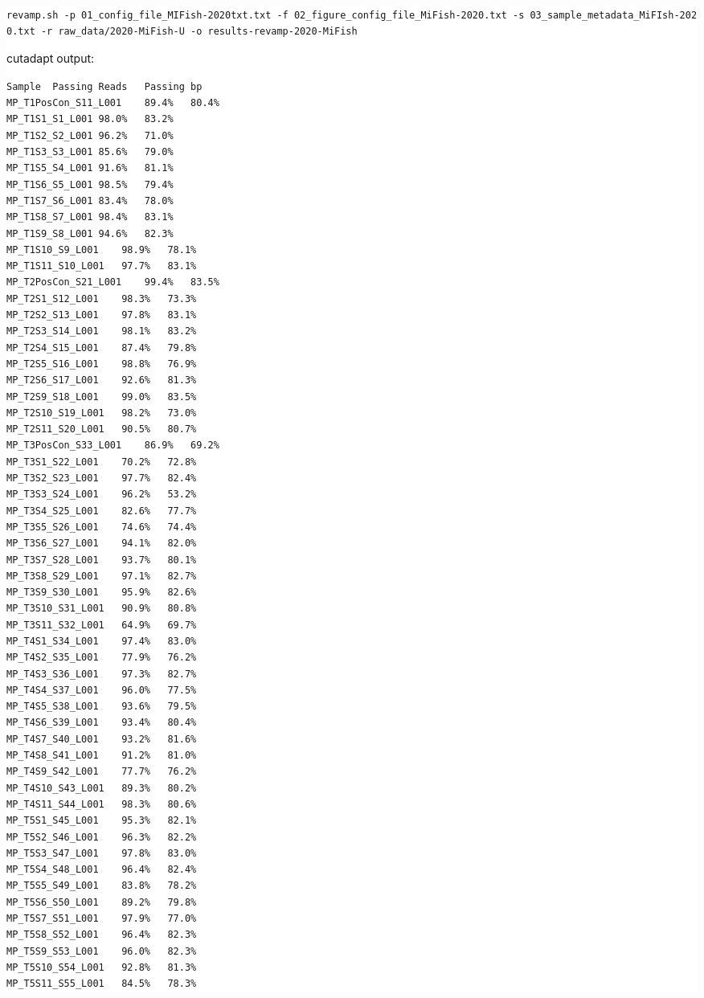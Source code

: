 
```
revamp.sh -p 01_config_file_MIFish-2020txt.txt -f 02_figure_config_file_MiFish-2020.txt -s 03_sample_metadata_MiFIsh-2020.txt -r raw_data/2020-MiFish-U -o results-revamp-2020-MiFish
```

cutadapt output:

```
Sample	Passing Reads	Passing bp
MP_T1PosCon_S11_L001	89.4%	80.4%
MP_T1S1_S1_L001	98.0%	83.2%
MP_T1S2_S2_L001	96.2%	71.0%
MP_T1S3_S3_L001	85.6%	79.0%
MP_T1S5_S4_L001	91.6%	81.1%
MP_T1S6_S5_L001	98.5%	79.4%
MP_T1S7_S6_L001	83.4%	78.0%
MP_T1S8_S7_L001	98.4%	83.1%
MP_T1S9_S8_L001	94.6%	82.3%
MP_T1S10_S9_L001	98.9%	78.1%
MP_T1S11_S10_L001	97.7%	83.1%
MP_T2PosCon_S21_L001	99.4%	83.5%
MP_T2S1_S12_L001	98.3%	73.3%
MP_T2S2_S13_L001	97.8%	83.1%
MP_T2S3_S14_L001	98.1%	83.2%
MP_T2S4_S15_L001	87.4%	79.8%
MP_T2S5_S16_L001	98.8%	76.9%
MP_T2S6_S17_L001	92.6%	81.3%
MP_T2S9_S18_L001	99.0%	83.5%
MP_T2S10_S19_L001	98.2%	73.0%
MP_T2S11_S20_L001	90.5%	80.7%
MP_T3PosCon_S33_L001	86.9%	69.2%
MP_T3S1_S22_L001	70.2%	72.8%
MP_T3S2_S23_L001	97.7%	82.4%
MP_T3S3_S24_L001	96.2%	53.2%
MP_T3S4_S25_L001	82.6%	77.7%
MP_T3S5_S26_L001	74.6%	74.4%
MP_T3S6_S27_L001	94.1%	82.0%
MP_T3S7_S28_L001	93.7%	80.1%
MP_T3S8_S29_L001	97.1%	82.7%
MP_T3S9_S30_L001	95.9%	82.6%
MP_T3S10_S31_L001	90.9%	80.8%
MP_T3S11_S32_L001	64.9%	69.7%
MP_T4S1_S34_L001	97.4%	83.0%
MP_T4S2_S35_L001	77.9%	76.2%
MP_T4S3_S36_L001	97.3%	82.7%
MP_T4S4_S37_L001	96.0%	77.5%
MP_T4S5_S38_L001	93.6%	79.5%
MP_T4S6_S39_L001	93.4%	80.4%
MP_T4S7_S40_L001	93.2%	81.6%
MP_T4S8_S41_L001	91.2%	81.0%
MP_T4S9_S42_L001	77.7%	76.2%
MP_T4S10_S43_L001	89.3%	80.2%
MP_T4S11_S44_L001	98.3%	80.6%
MP_T5S1_S45_L001	95.3%	82.1%
MP_T5S2_S46_L001	96.3%	82.2%
MP_T5S3_S47_L001	97.8%	83.0%
MP_T5S4_S48_L001	96.4%	82.4%
MP_T5S5_S49_L001	83.8%	78.2%
MP_T5S6_S50_L001	89.2%	79.8%
MP_T5S7_S51_L001	97.9%	77.0%
MP_T5S8_S52_L001	96.4%	82.3%
MP_T5S9_S53_L001	96.0%	82.3%
MP_T5S10_S54_L001	92.8%	81.3%
MP_T5S11_S55_L001	84.5%	78.3%
```